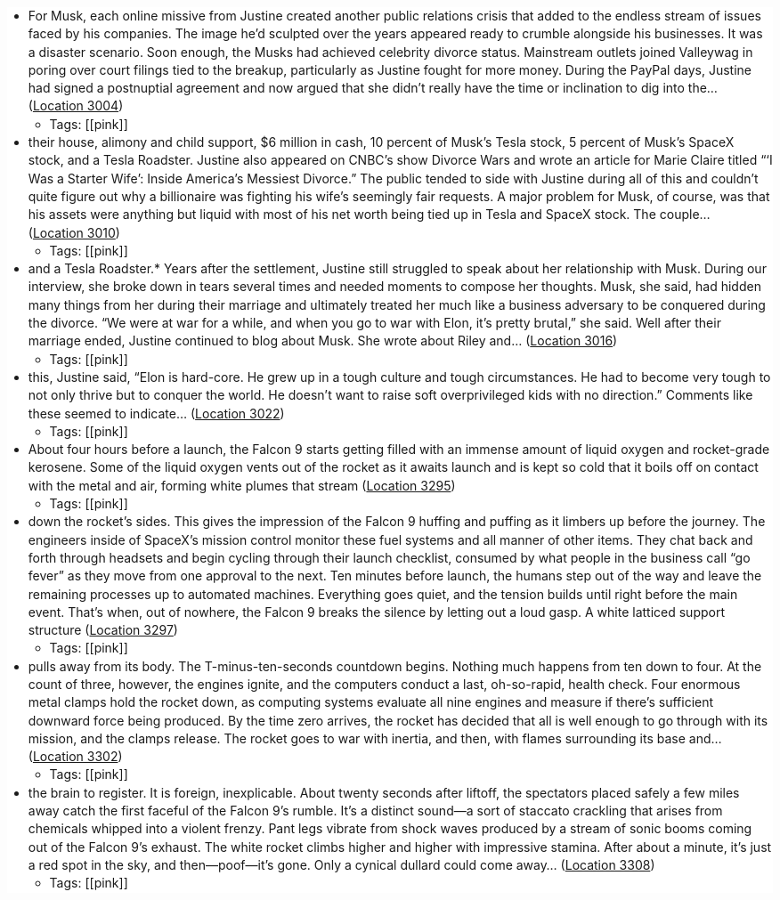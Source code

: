 - For Musk, each online missive from Justine created another public relations crisis that added to the endless stream of issues faced by his companies. The image he’d sculpted over the years appeared ready to crumble alongside his businesses. It was a disaster scenario. Soon enough, the Musks had achieved celebrity divorce status. Mainstream outlets joined Valleywag in poring over court filings tied to the breakup, particularly as Justine fought for more money. During the PayPal days, Justine had signed a postnuptial agreement and now argued that she didn’t really have the time or inclination to dig into the… ([Location 3004](https://readwise.io/to_kindle?action=open&asin=B00KVI76ZS&location=3004))
    - Tags: [[pink]] 
- their house, alimony and child support, $6 million in cash, 10 percent of Musk’s Tesla stock, 5 percent of Musk’s SpaceX stock, and a Tesla Roadster. Justine also appeared on CNBC’s show Divorce Wars and wrote an article for Marie Claire titled “‘I Was a Starter Wife’: Inside America’s Messiest Divorce.” The public tended to side with Justine during all of this and couldn’t quite figure out why a billionaire was fighting his wife’s seemingly fair requests. A major problem for Musk, of course, was that his assets were anything but liquid with most of his net worth being tied up in Tesla and SpaceX stock. The couple… ([Location 3010](https://readwise.io/to_kindle?action=open&asin=B00KVI76ZS&location=3010))
    - Tags: [[pink]] 
- and a Tesla Roadster.* Years after the settlement, Justine still struggled to speak about her relationship with Musk. During our interview, she broke down in tears several times and needed moments to compose her thoughts. Musk, she said, had hidden many things from her during their marriage and ultimately treated her much like a business adversary to be conquered during the divorce. “We were at war for a while, and when you go to war with Elon, it’s pretty brutal,” she said. Well after their marriage ended, Justine continued to blog about Musk. She wrote about Riley and… ([Location 3016](https://readwise.io/to_kindle?action=open&asin=B00KVI76ZS&location=3016))
    - Tags: [[pink]] 
- this, Justine said, “Elon is hard-core. He grew up in a tough culture and tough circumstances. He had to become very tough to not only thrive but to conquer the world. He doesn’t want to raise soft overprivileged kids with no direction.” Comments like these seemed to indicate… ([Location 3022](https://readwise.io/to_kindle?action=open&asin=B00KVI76ZS&location=3022))
    - Tags: [[pink]] 
- About four hours before a launch, the Falcon 9 starts getting filled with an immense amount of liquid oxygen and rocket-grade kerosene. Some of the liquid oxygen vents out of the rocket as it awaits launch and is kept so cold that it boils off on contact with the metal and air, forming white plumes that stream ([Location 3295](https://readwise.io/to_kindle?action=open&asin=B00KVI76ZS&location=3295))
    - Tags: [[pink]] 
- down the rocket’s sides. This gives the impression of the Falcon 9 huffing and puffing as it limbers up before the journey. The engineers inside of SpaceX’s mission control monitor these fuel systems and all manner of other items. They chat back and forth through headsets and begin cycling through their launch checklist, consumed by what people in the business call “go fever” as they move from one approval to the next. Ten minutes before launch, the humans step out of the way and leave the remaining processes up to automated machines. Everything goes quiet, and the tension builds until right before the main event. That’s when, out of nowhere, the Falcon 9 breaks the silence by letting out a loud gasp. A white latticed support structure ([Location 3297](https://readwise.io/to_kindle?action=open&asin=B00KVI76ZS&location=3297))
    - Tags: [[pink]] 
- pulls away from its body. The T-minus-ten-seconds countdown begins. Nothing much happens from ten down to four. At the count of three, however, the engines ignite, and the computers conduct a last, oh-so-rapid, health check. Four enormous metal clamps hold the rocket down, as computing systems evaluate all nine engines and measure if there’s sufficient downward force being produced. By the time zero arrives, the rocket has decided that all is well enough to go through with its mission, and the clamps release. The rocket goes to war with inertia, and then, with flames surrounding its base and… ([Location 3302](https://readwise.io/to_kindle?action=open&asin=B00KVI76ZS&location=3302))
    - Tags: [[pink]] 
- the brain to register. It is foreign, inexplicable. About twenty seconds after liftoff, the spectators placed safely a few miles away catch the first faceful of the Falcon 9’s rumble. It’s a distinct sound—a sort of staccato crackling that arises from chemicals whipped into a violent frenzy. Pant legs vibrate from shock waves produced by a stream of sonic booms coming out of the Falcon 9’s exhaust. The white rocket climbs higher and higher with impressive stamina. After about a minute, it’s just a red spot in the sky, and then—poof—it’s gone. Only a cynical dullard could come away… ([Location 3308](https://readwise.io/to_kindle?action=open&asin=B00KVI76ZS&location=3308))
    - Tags: [[pink]] 